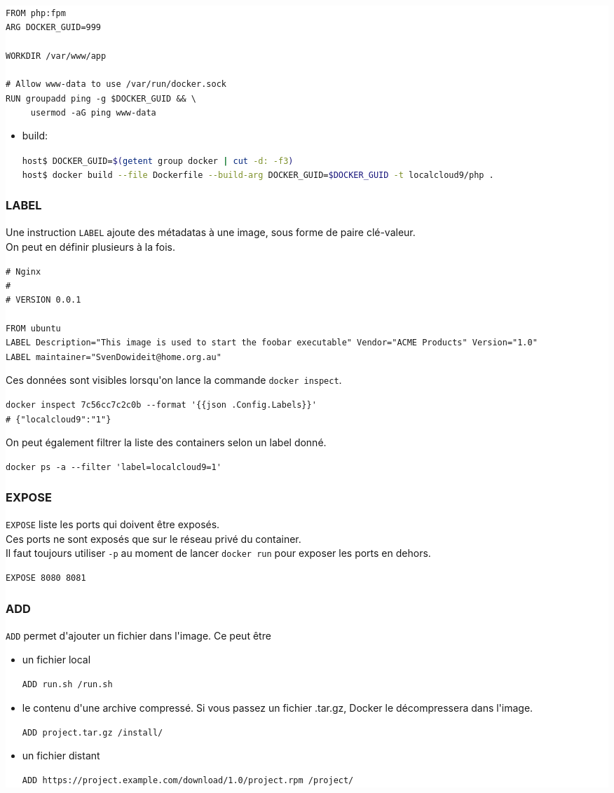   ```
  FROM php:fpm
  ARG DOCKER_GUID=999

  WORKDIR /var/www/app

  # Allow www-data to use /var/run/docker.sock
  RUN groupadd ping -g $DOCKER_GUID && \
       usermod -aG ping www-data
  ```

* build:

  ``` bash
  host$ DOCKER_GUID=$(getent group docker | cut -d: -f3)
  host$ docker build --file Dockerfile --build-arg DOCKER_GUID=$DOCKER_GUID -t localcloud9/php .
  ```

### LABEL

Une instruction `LABEL` ajoute des métadatas à une image, sous forme de paire clé-valeur.  
On peut en définir plusieurs à la fois.

```
# Nginx
#
# VERSION 0.0.1

FROM ubuntu
LABEL Description="This image is used to start the foobar executable" Vendor="ACME Products" Version="1.0"
LABEL maintainer="SvenDowideit@home.org.au"
```

Ces données sont visibles lorsqu'on lance la commande `docker inspect`.

```
docker inspect 7c56cc7c2c0b --format '{{json .Config.Labels}}'
# {"localcloud9":"1"}
```

On peut également filtrer la liste des containers selon un label donné.

```
docker ps -a --filter 'label=localcloud9=1'
```

### EXPOSE

`EXPOSE` liste les ports qui doivent être exposés.  
Ces ports ne sont exposés que sur le réseau privé du container.  
Il faut toujours utiliser `-p` au moment de lancer `docker run` pour exposer les ports en dehors.

    EXPOSE 8080 8081

### ADD

`ADD` permet d'ajouter un fichier dans l'image. Ce peut être

* un fichier local

      ADD run.sh /run.sh

* le contenu d'une archive compressé. Si vous passez un fichier .tar.gz, Docker le décompressera dans l'image.

      ADD project.tar.gz /install/

* un fichier distant

      ADD https://project.example.com/download/1.0/project.rpm /project/

